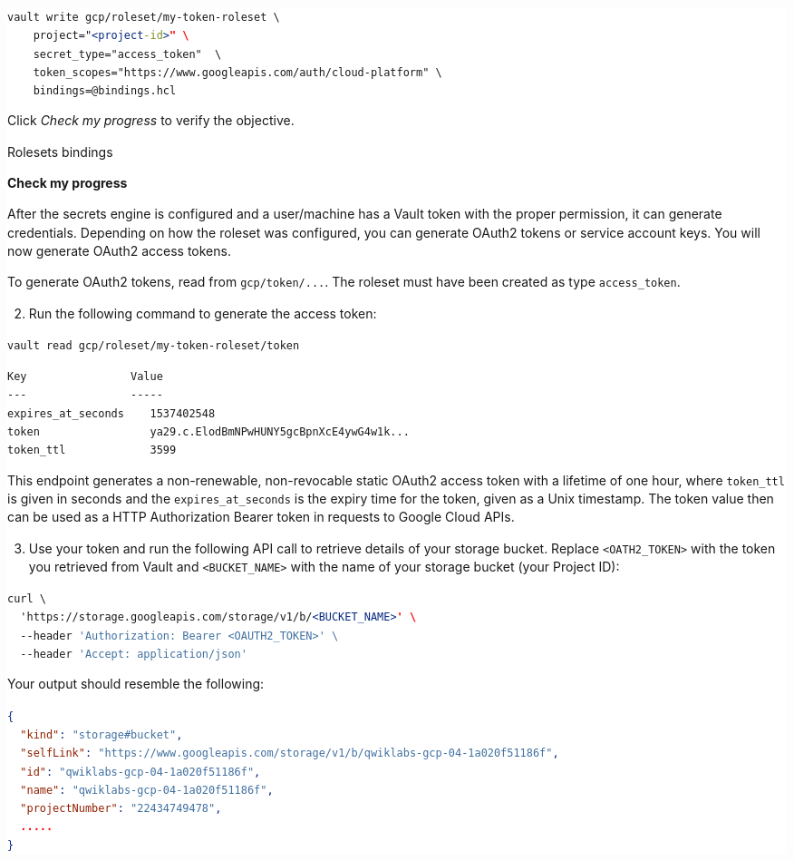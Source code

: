 
```apache
vault write gcp/roleset/my-token-roleset \
    project="<project-id>" \
    secret_type="access_token"  \
    token_scopes="https://www.googleapis.com/auth/cloud-platform" \
    bindings=@bindings.hcl
```

Click *Check my progress* to verify the objective.

Rolesets bindings

**Check my progress**

After the secrets engine is configured and a user/machine has a Vault token with the proper permission, it can generate credentials. Depending on how the roleset was configured, you can generate OAuth2 tokens or service account keys. You will now generate OAuth2 access tokens.

To generate OAuth2 tokens, read from `gcp/token/...`. The roleset must have been created as type `access_token`.

2. Run the following command to generate the access token:
    

```apache
vault read gcp/roleset/my-token-roleset/token
```

```apache
Key                Value
---                -----
expires_at_seconds    1537402548
token                 ya29.c.ElodBmNPwHUNY5gcBpnXcE4ywG4w1k...
token_ttl             3599
```

This endpoint generates a non-renewable, non-revocable static OAuth2 access token with a lifetime of one hour, where `token_ttl` is given in seconds and the `expires_at_seconds` is the expiry time for the token, given as a Unix timestamp. The token value then can be used as a HTTP Authorization Bearer token in requests to Google Cloud APIs.

3. Use your token and run the following API call to retrieve details of your storage bucket. Replace `<OATH2_TOKEN>` with the token you retrieved from Vault and `<BUCKET_NAME>` with the name of your storage bucket (your Project ID):
    

```apache
curl \
  'https://storage.googleapis.com/storage/v1/b/<BUCKET_NAME>' \
  --header 'Authorization: Bearer <OAUTH2_TOKEN>' \
  --header 'Accept: application/json'
```

Your output should resemble the following:

```json
{
  "kind": "storage#bucket",
  "selfLink": "https://www.googleapis.com/storage/v1/b/qwiklabs-gcp-04-1a020f51186f",
  "id": "qwiklabs-gcp-04-1a020f51186f",
  "name": "qwiklabs-gcp-04-1a020f51186f",
  "projectNumber": "22434749478",
  .....
}
```
